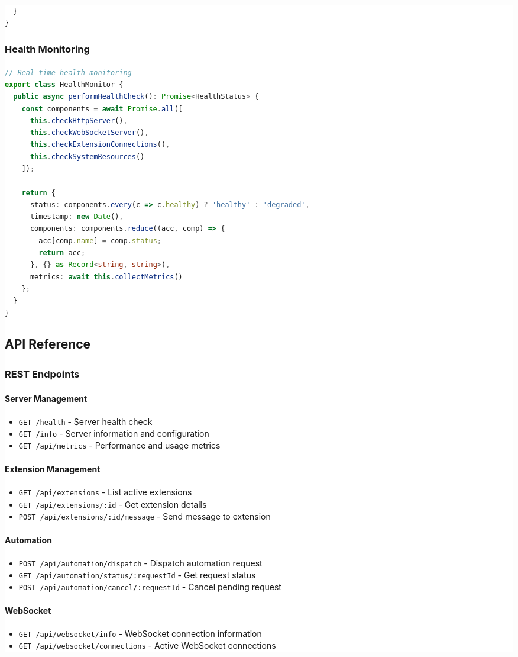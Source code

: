 ```typescript
  }
}
```

### Health Monitoring

```typescript
// Real-time health monitoring
export class HealthMonitor {
  public async performHealthCheck(): Promise<HealthStatus> {
    const components = await Promise.all([
      this.checkHttpServer(),
      this.checkWebSocketServer(),
      this.checkExtensionConnections(),
      this.checkSystemResources()
    ]);

    return {
      status: components.every(c => c.healthy) ? 'healthy' : 'degraded',
      timestamp: new Date(),
      components: components.reduce((acc, comp) => {
        acc[comp.name] = comp.status;
        return acc;
      }, {} as Record<string, string>),
      metrics: await this.collectMetrics()
    };
  }
}
```

## API Reference

### REST Endpoints

#### Server Management
- `GET /health` - Server health check
- `GET /info` - Server information and configuration
- `GET /api/metrics` - Performance and usage metrics

#### Extension Management  
- `GET /api/extensions` - List active extensions
- `GET /api/extensions/:id` - Get extension details
- `POST /api/extensions/:id/message` - Send message to extension

#### Automation
- `POST /api/automation/dispatch` - Dispatch automation request
- `GET /api/automation/status/:requestId` - Get request status
- `POST /api/automation/cancel/:requestId` - Cancel pending request

#### WebSocket
- `GET /api/websocket/info` - WebSocket connection information
- `GET /api/websocket/connections` - Active WebSocket connections
